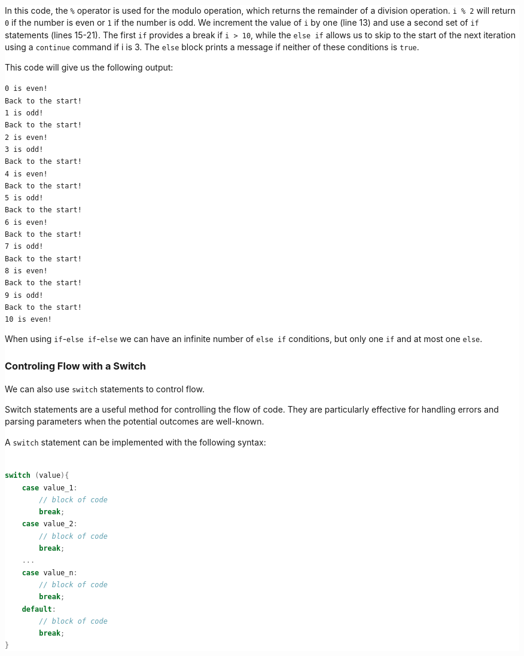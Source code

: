 In this code, the `%` operator is used for the modulo operation, which returns the remainder of a division operation. `i % 2` will return `0` if the number is even or `1` if the number is odd. We increment the value of `i` by one (line 13) and use a second set of `if` statements (lines 15-21). The first `if` provides a break if `i > 10`, while the `else if` allows us to skip to the start of the next iteration using a `continue` command if i is 3. The `else` block prints a message if neither of these conditions is `true`.

This code will give us the following output:
```bash
0 is even!
Back to the start!
1 is odd!
Back to the start!
2 is even!
3 is odd!
Back to the start!
4 is even!
Back to the start!
5 is odd!
Back to the start!
6 is even!
Back to the start!
7 is odd!
Back to the start!
8 is even!
Back to the start!
9 is odd!
Back to the start!
10 is even!
```

When using `if`-`else if`-`else` we can have an infinite number of `else if` conditions, but only one `if` and at most one `else`. 


### Controling Flow with a Switch

We can also use `switch` statements to control flow.

Switch statements are a useful method for controlling the flow of code. They are particularly effective for handling errors and parsing parameters when the potential outcomes are well-known. 

A `switch` statement can be implemented with the following syntax:
```c++ linenums="1"

switch (value){
    case value_1:
        // block of code
        break;
    case value_2:
        // block of code
        break;
    ...
    case value_n:
        // block of code
        break;
    default:
        // block of code
        break;
}
```
